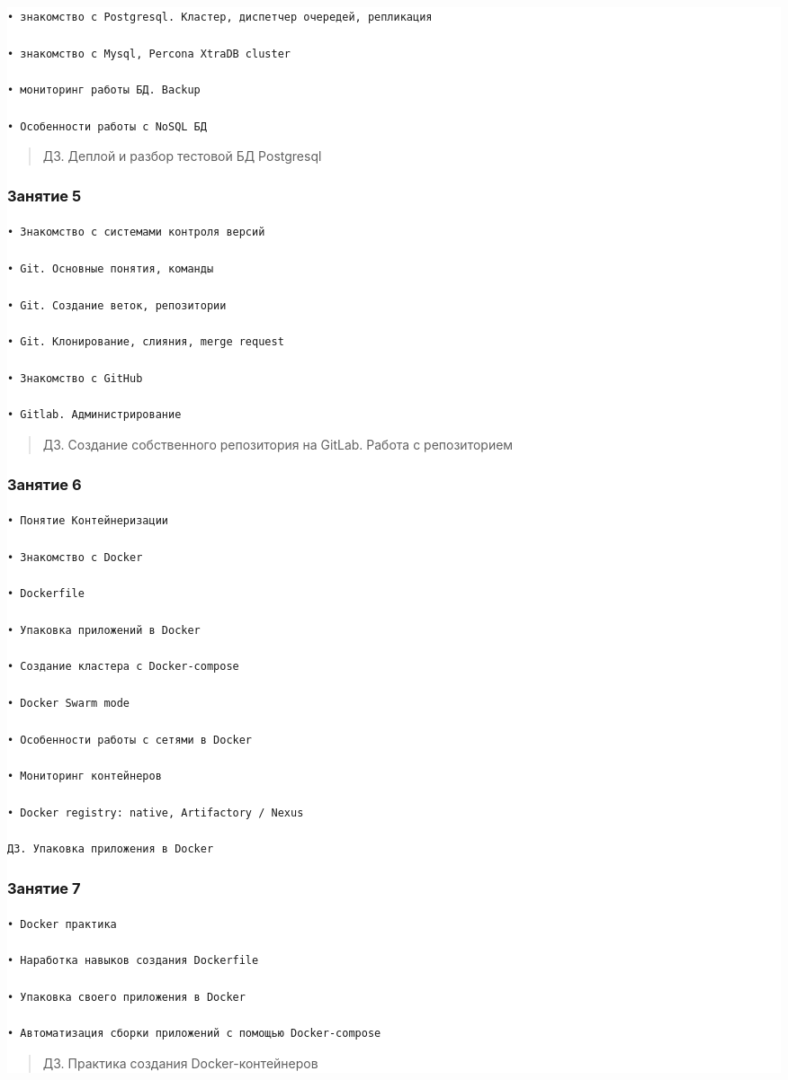     • знакомство с Postgresql. Кластер, диспетчер очередей, репликация

    • знакомство с Mysql, Percona XtraDB cluster

    • мониторинг работы БД. Backup

    • Особенности работы с NoSQL БД

> ДЗ. Деплой и разбор тестовой БД Postgresql

   
### Занятие 5

    • Знакомство с системами контроля версий

    • Git. Основные понятия, команды

    • Git. Создание веток, репозитории

    • Git. Клонирование, слияния, merge request

    • Знакомство с GitHub

    • Gitlab. Администрирование

> ДЗ. Создание собственного репозитория на GitLab. Работа с репозиторием

 
### Занятие 6

    • Понятие Контейнеризации

    • Знакомство с Docker

    • Dockerfile

    • Упаковка приложений в Docker

    • Создание кластера с Docker-compose

    • Docker Swarm mode

    • Особенности работы с сетями в Docker

    • Мониторинг контейнеров

    • Docker registry: native, Artifactory / Nexus

    ДЗ. Упаковка приложения в Docker

 
### Занятие 7

    • Docker практика

    • Наработка навыков создания Dockerfile

    • Упаковка своего приложения в Docker

    • Автоматизация сборки приложений с помощью Docker-compose

> ДЗ. Практика создания Docker-контейнеров

 